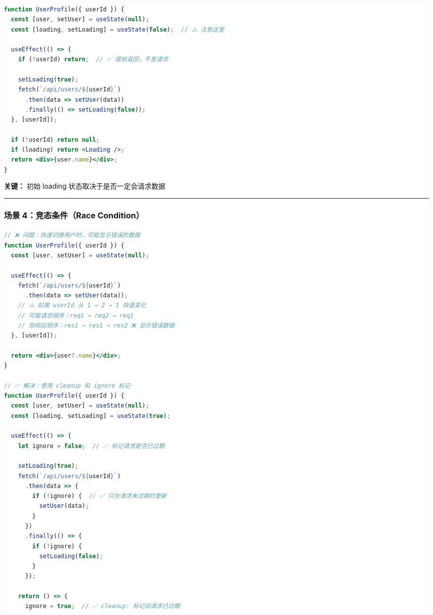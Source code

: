 ```jsx
function UserProfile({ userId }) {
  const [user, setUser] = useState(null);
  const [loading, setLoading] = useState(false);  // ⚠️ 注意这里
  
  useEffect(() => {
    if (!userId) return;  // ✅ 提前返回，不发请求
    
    setLoading(true);
    fetch(`/api/users/${userId}`)
      .then(data => setUser(data))
      .finally(() => setLoading(false));
  }, [userId]);
  
  if (!userId) return null;
  if (loading) return <Loading />;
  return <div>{user.name}</div>;
}
```

**关键：** 初始 loading 状态取决于是否一定会请求数据

---

### 场景 4：竞态条件（Race Condition）

```jsx
// ❌ 问题：快速切换用户时，可能显示错误的数据
function UserProfile({ userId }) {
  const [user, setUser] = useState(null);
  
  useEffect(() => {
    fetch(`/api/users/${userId}`)
      .then(data => setUser(data));
    // ⚠️ 如果 userId 从 1 → 2 → 1 快速变化
    // 可能请求顺序：req1 → req2 → req1
    // 但响应顺序：res1 → res1 → res2 ❌ 显示错误数据
  }, [userId]);
  
  return <div>{user?.name}</div>;
}

// ✅ 解决：使用 cleanup 和 ignore 标记
function UserProfile({ userId }) {
  const [user, setUser] = useState(null);
  const [loading, setLoading] = useState(true);
  
  useEffect(() => {
    let ignore = false;  // ✅ 标记请求是否已过期
    
    setLoading(true);
    fetch(`/api/users/${userId}`)
      .then(data => {
        if (!ignore) {  // ✅ 只在请求未过期时更新
          setUser(data);
        }
      })
      .finally(() => {
        if (!ignore) {
          setLoading(false);
        }
      });
    
    return () => {
      ignore = true;  // ✅ cleanup: 标记旧请求已过期
```